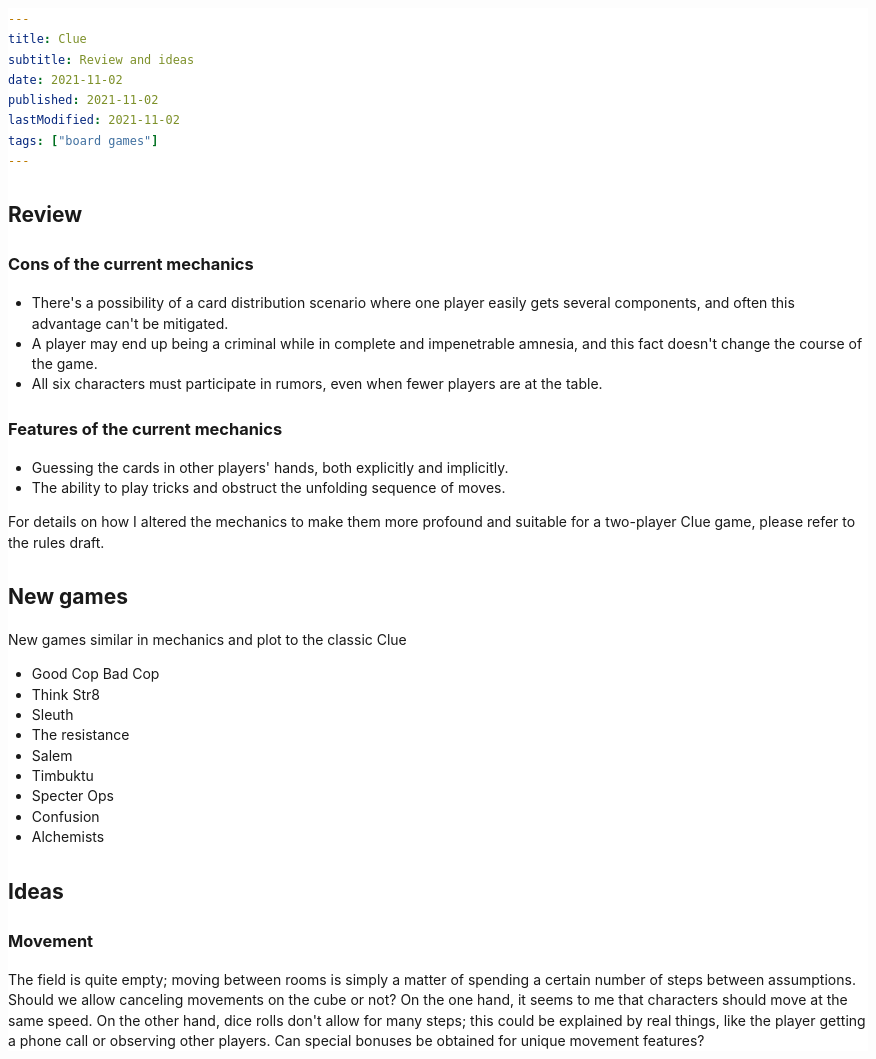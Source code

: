 ```yaml
---
title: Clue
subtitle: Review and ideas
date: 2021-11-02
published: 2021-11-02
lastModified: 2021-11-02
tags: ["board games"]
---
```


## Review

### Cons of the current mechanics

- There's a possibility of a card distribution scenario where one player easily gets several components, and often this advantage can't be mitigated.
- A player may end up being a criminal while in complete and impenetrable amnesia, and this fact doesn't change the course of the game.
- All six characters must participate in rumors, even when fewer players are at the table.

### Features of the current mechanics

- Guessing the cards in other players' hands, both explicitly and implicitly.
- The ability to play tricks and obstruct the unfolding sequence of moves.

For details on how I altered the mechanics to make them more profound and suitable for a two-player Clue game, please refer to the rules draft.


## New games

New games similar in mechanics and plot to the classic Clue

- Good Cop Bad Cop
- Think Str8
- Sleuth
- The resistance
- Salem
- Timbuktu
- Specter Ops
- Confusion
- Alchemists


## Ideas

### Movement

The field is quite empty; moving between rooms is simply a matter of spending a certain number of steps between assumptions. Should we allow canceling movements on the cube or not? On the one hand, it seems to me that characters should move at the same speed. On the other hand, dice rolls don't allow for many steps; this could be explained by real things, like the player getting a phone call or observing other players. Can special bonuses be obtained for unique movement features?
